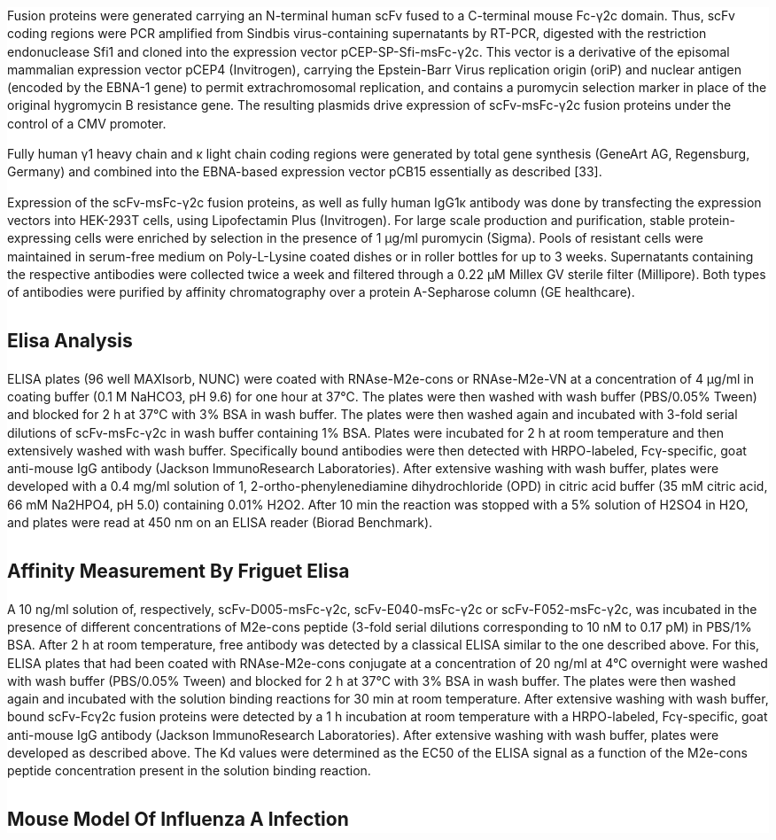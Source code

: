 Fusion proteins were generated carrying an N-terminal human scFv fused to a C-terminal mouse Fc-γ2c domain. Thus, scFv coding regions were PCR amplified from Sindbis virus-containing supernatants by RT-PCR, digested with the restriction endonuclease Sfi1 and cloned into the expression vector pCEP-SP-Sfi-msFc-γ2c. This vector is a derivative of the episomal mammalian expression vector pCEP4 (Invitrogen), carrying the Epstein-Barr Virus replication origin (oriP) and nuclear antigen (encoded by the EBNA-1 gene) to permit extrachromosomal replication, and contains a puromycin selection marker in place of the original hygromycin B resistance gene. The resulting plasmids drive expression of scFv-msFc-γ2c fusion proteins under the control of a CMV promoter.

Fully human γ1 heavy chain and κ light chain coding regions were generated by total gene synthesis (GeneArt AG, Regensburg, Germany) and combined into the EBNA-based expression vector pCB15 essentially as described [33].

Expression of the scFv-msFc-γ2c fusion proteins, as well as fully human IgG1κ antibody was done by transfecting the expression vectors into HEK-293T cells, using Lipofectamin Plus (Invitrogen). For large scale production and purification, stable protein-expressing cells were enriched by selection in the presence of 1 μg/ml puromycin (Sigma). Pools of resistant cells were maintained in serum-free medium on Poly-L-Lysine coated dishes or in roller bottles for up to 3 weeks. Supernatants containing the respective antibodies were collected twice a week and filtered through a 0.22 μM Millex GV sterile filter (Millipore). Both types of antibodies were purified by affinity chromatography over a protein A-Sepharose column (GE healthcare).

## Elisa Analysis

ELISA plates (96 well MAXIsorb, NUNC) were coated with RNAse-M2e-cons or RNAse-M2e-VN at a concentration of 4 μg/ml in coating buffer (0.1 M NaHCO3, pH 9.6) for one hour at 37°C. The plates were then washed with wash buffer (PBS/0.05% Tween) and blocked for 2 h at 37°C with 3% BSA in wash buffer. The plates were then washed again and incubated with 3-fold serial dilutions of scFv-msFc-γ2c in wash buffer containing 1% BSA. Plates were incubated for 2 h at room temperature and then extensively washed with wash buffer. Specifically bound antibodies were then detected with HRPO-labeled, Fcγ-specific, goat anti-mouse IgG antibody (Jackson ImmunoResearch Laboratories). After extensive washing with wash buffer, plates were developed with a 0.4 mg/ml solution of 1, 2-ortho-phenylenediamine dihydrochloride (OPD) in citric acid buffer (35 mM citric acid, 66 mM Na2HPO4, pH 5.0) containing 0.01% H2O2. After 10 min the reaction was stopped with a 5% solution of H2SO4 in H2O, and plates were read at 450 nm on an ELISA reader (Biorad Benchmark).

## Affinity Measurement By Friguet Elisa

A 10 ng/ml solution of, respectively, scFv-D005-msFc-γ2c, scFv-E040-msFc-γ2c or scFv-F052-msFc-γ2c, was incubated in the presence of different concentrations of M2e-cons peptide (3-fold serial dilutions corresponding to 10 nM to 0.17 pM) in PBS/1% BSA. After 2 h at room temperature, free antibody was detected by a classical ELISA similar to the one described above. For this, ELISA plates that had been coated with RNAse-M2e-cons conjugate at a concentration of 20 ng/ml at 4°C overnight were washed with wash buffer (PBS/0.05% Tween) and blocked for 2 h at 37°C with 3% BSA in wash buffer. The plates were then washed again and incubated with the solution binding reactions for 30 min at room temperature. After extensive washing with wash buffer, bound scFv-Fcγ2c fusion proteins were detected by a 1 h incubation at room temperature with a HRPO-labeled, Fcγ-specific, goat anti-mouse IgG antibody (Jackson ImmunoResearch Laboratories). After extensive washing with wash buffer, plates were developed as described above. The Kd values were determined as the EC50 of the ELISA signal as a function of the M2e-cons peptide concentration present in the solution binding reaction.

## Mouse Model Of Influenza A Infection
